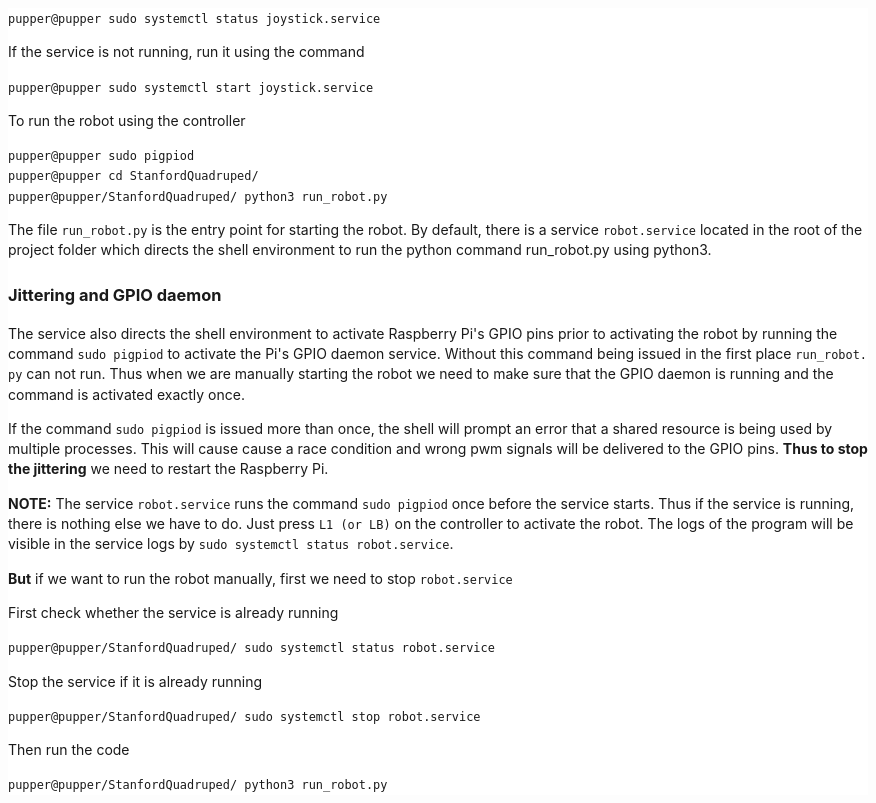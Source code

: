 ```console
pupper@pupper sudo systemctl status joystick.service
```

If the service is not running, run it using the command

```console
pupper@pupper sudo systemctl start joystick.service
```

To run the robot using the controller

```console
pupper@pupper sudo pigpiod
pupper@pupper cd StanfordQuadruped/
pupper@pupper/StanfordQuadruped/ python3 run_robot.py
```

The file `run_robot.py` is the entry point for starting the robot.
By default, there is a service `robot.service` located in the root of the project folder which directs the shell environment to run the python command run_robot.py using python3.

### Jittering and GPIO daemon

The service also directs the shell environment to activate Raspberry Pi's GPIO pins prior to activating the robot by running the command `sudo pigpiod` to activate the Pi's GPIO daemon service. Without this command being issued in the first place `run_robot.py` can not run. Thus when we are manually starting the robot we need to make sure that the GPIO daemon is running and the command is activated exactly once.

If the command `sudo pigpiod` is issued more than once, the shell will prompt an error that a shared resource is being used by multiple processes. This will cause cause a race condition and wrong pwm signals will be delivered to the GPIO pins. **Thus to stop the jittering** we need to restart the Raspberry Pi.

**NOTE:** The service `robot.service` runs the command `sudo pigpiod` once before the service starts. Thus if the service is running, there is nothing else we have to do. Just press `L1 (or LB)` on the controller to activate the robot. The logs of the program will be visible in the service logs by `sudo systemctl status robot.service`.

**But** if we want to run the robot manually, first we need to stop `robot.service`

First check whether the service is already running

```console
pupper@pupper/StanfordQuadruped/ sudo systemctl status robot.service
```

Stop the service if it is already running

```console
pupper@pupper/StanfordQuadruped/ sudo systemctl stop robot.service
```

Then run the code

```console
pupper@pupper/StanfordQuadruped/ python3 run_robot.py
```
